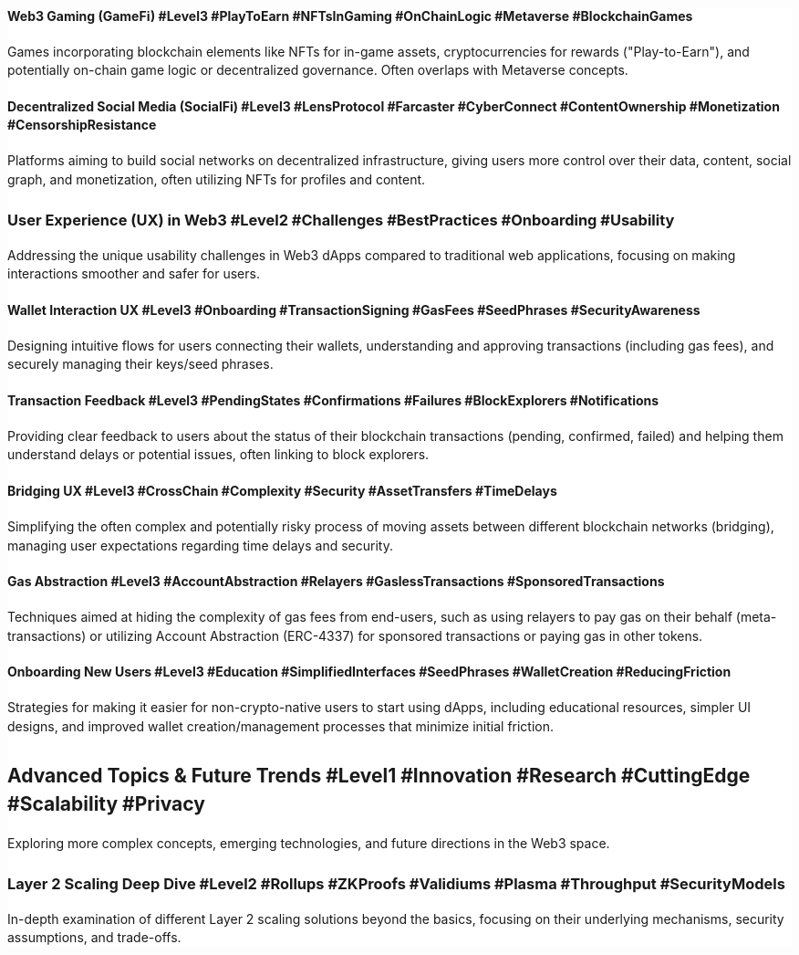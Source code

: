 #### Web3 Gaming (GameFi) #Level3 #PlayToEarn #NFTsInGaming #OnChainLogic #Metaverse #BlockchainGames
Games incorporating blockchain elements like NFTs for in-game assets, cryptocurrencies for rewards ("Play-to-Earn"), and potentially on-chain game logic or decentralized governance. Often overlaps with Metaverse concepts.

#### Decentralized Social Media (SocialFi) #Level3 #LensProtocol #Farcaster #CyberConnect #ContentOwnership #Monetization #CensorshipResistance
Platforms aiming to build social networks on decentralized infrastructure, giving users more control over their data, content, social graph, and monetization, often utilizing NFTs for profiles and content.

### User Experience (UX) in Web3 #Level2 #Challenges #BestPractices #Onboarding #Usability
Addressing the unique usability challenges in Web3 dApps compared to traditional web applications, focusing on making interactions smoother and safer for users.

#### Wallet Interaction UX #Level3 #Onboarding #TransactionSigning #GasFees #SeedPhrases #SecurityAwareness
Designing intuitive flows for users connecting their wallets, understanding and approving transactions (including gas fees), and securely managing their keys/seed phrases.

#### Transaction Feedback #Level3 #PendingStates #Confirmations #Failures #BlockExplorers #Notifications
Providing clear feedback to users about the status of their blockchain transactions (pending, confirmed, failed) and helping them understand delays or potential issues, often linking to block explorers.

#### Bridging UX #Level3 #CrossChain #Complexity #Security #AssetTransfers #TimeDelays
Simplifying the often complex and potentially risky process of moving assets between different blockchain networks (bridging), managing user expectations regarding time delays and security.

#### Gas Abstraction #Level3 #AccountAbstraction #Relayers #GaslessTransactions #SponsoredTransactions
Techniques aimed at hiding the complexity of gas fees from end-users, such as using relayers to pay gas on their behalf (meta-transactions) or utilizing Account Abstraction (ERC-4337) for sponsored transactions or paying gas in other tokens.

#### Onboarding New Users #Level3 #Education #SimplifiedInterfaces #SeedPhrases #WalletCreation #ReducingFriction
Strategies for making it easier for non-crypto-native users to start using dApps, including educational resources, simpler UI designs, and improved wallet creation/management processes that minimize initial friction.

## Advanced Topics & Future Trends #Level1 #Innovation #Research #CuttingEdge #Scalability #Privacy
Exploring more complex concepts, emerging technologies, and future directions in the Web3 space.

### Layer 2 Scaling Deep Dive #Level2 #Rollups #ZKProofs #Validiums #Plasma #Throughput #SecurityModels
In-depth examination of different Layer 2 scaling solutions beyond the basics, focusing on their underlying mechanisms, security assumptions, and trade-offs.
